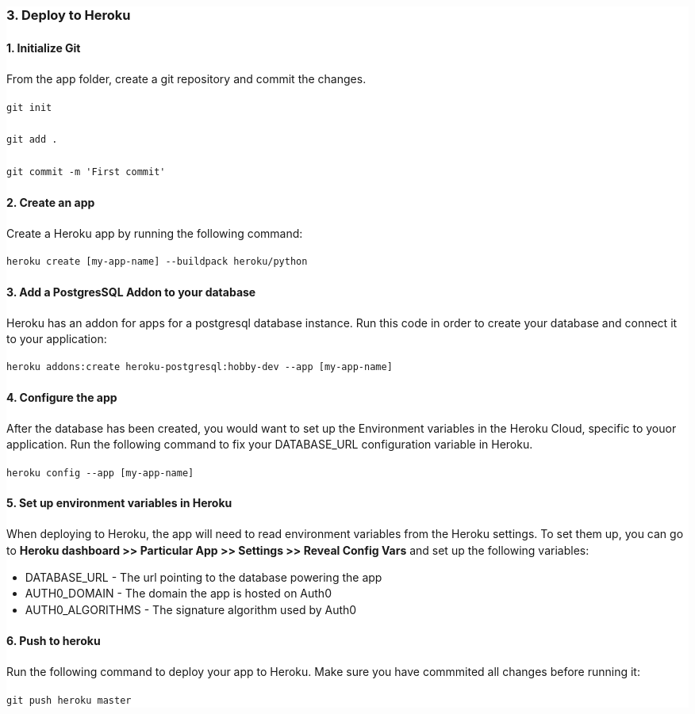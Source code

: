 ### 3. Deploy to Heroku 

#### 1. Initialize Git
From the app folder, create a git repository and commit the changes.
```
git init

git add . 

git commit -m 'First commit'

```

#### 2. Create an app 
Create a Heroku app by running the following command:

```
heroku create [my-app-name] --buildpack heroku/python
```

#### 3. Add a PostgresSQL Addon to your database 
Heroku has an addon for apps for a postgresql database instance. Run this code in order to create your database and connect it to your application:

``` 
heroku addons:create heroku-postgresql:hobby-dev --app [my-app-name]
```

#### 4. Configure the app 

After the database has been created, you would want to set up the Environment variables in the Heroku Cloud, specific to youor application. Run the following command to fix your DATABASE_URL configuration variable in Heroku.

```
heroku config --app [my-app-name]
```


#### 5. Set up environment variables in Heroku

When deploying to Heroku, the app will need to read environment variables from the Heroku settings. To set them up, you can go to **Heroku dashboard >> Particular App >> Settings >> Reveal Config Vars** and set up the following variables:

- DATABASE_URL - The url pointing to the database powering the app
- AUTH0_DOMAIN - The domain the app is hosted on Auth0
- AUTH0_ALGORITHMS - The signature algorithm used by Auth0

#### 6. Push to heroku
Run the following command to deploy your app to Heroku. Make sure you have commmited all changes before running it: 

```
git push heroku master
```
